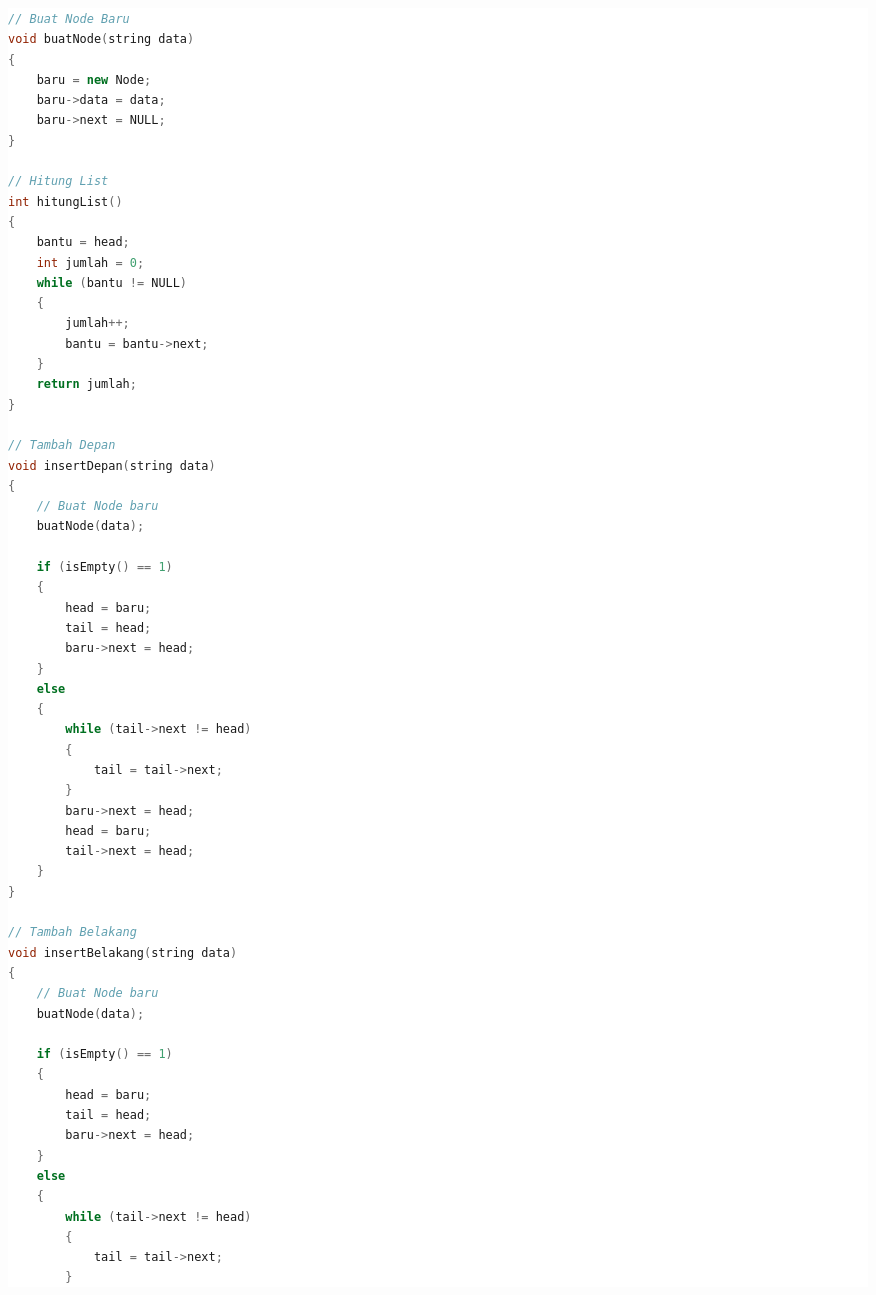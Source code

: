 ```C++
// Buat Node Baru
void buatNode(string data)
{
    baru = new Node;
    baru->data = data;
    baru->next = NULL;
}

// Hitung List
int hitungList()
{
    bantu = head;
    int jumlah = 0;
    while (bantu != NULL)
    {
        jumlah++;
        bantu = bantu->next;
    }
    return jumlah;
}

// Tambah Depan
void insertDepan(string data)
{
    // Buat Node baru
    buatNode(data);

    if (isEmpty() == 1)
    {
        head = baru;
        tail = head;
        baru->next = head;
    }
    else
    {
        while (tail->next != head)
        {
            tail = tail->next;
        }
        baru->next = head;
        head = baru;
        tail->next = head;
    }
}

// Tambah Belakang
void insertBelakang(string data)
{
    // Buat Node baru
    buatNode(data);

    if (isEmpty() == 1)
    {
        head = baru;
        tail = head;
        baru->next = head;
    }
    else
    {
        while (tail->next != head)
        {
            tail = tail->next;
        }
```
